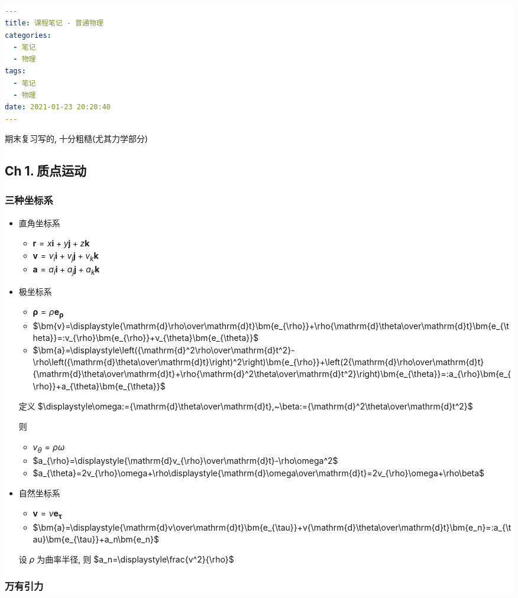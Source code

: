 ```yaml
---
title: 课程笔记 - 普通物理
categories:
  - 笔记
  - 物理
tags:
  - 笔记
  - 物理
date: 2021-01-23 20:20:40
---
```


期末复习写的, 十分粗糙(尤其力学部分)



## Ch 1. 质点运动

### 三种坐标系

- 直角坐标系
  - $\bm{r}=x\bm{i}+y\bm{j}+z\bm{k}$
  - $\bm{v}=v_i\bm{i}+v_j\bm{j}+v_k\bm{k}$
  - $\bm{a}=a_i\bm{i}+a_j\bm{j}+a_k\bm{k}$
- 极坐标系

  - $\bm{\rho}=\rho\bm{e_{\rho}}$
  - $\bm{v}=\displaystyle{\mathrm{d}\rho\over\mathrm{d}t}\bm{e_{\rho}}+\rho{\mathrm{d}\theta\over\mathrm{d}t}\bm{e_{\theta}}=:v_{\rho}\bm{e_{\rho}}+v_{\theta}\bm{e_{\theta}}$
  - $\bm{a}=\displaystyle\left({\mathrm{d}^2\rho\over\mathrm{d}t^2}-\rho\left({\mathrm{d}\theta\over\mathrm{d}t}\right)^2\right)\bm{e_{\rho}}+\left(2{\mathrm{d}\rho\over\mathrm{d}t}{\mathrm{d}\theta\over\mathrm{d}t}+\rho{\mathrm{d}^2\theta\over\mathrm{d}t^2}\right)\bm{e_{\theta}}=:a_{\rho}\bm{e_{\rho}}+a_{\theta}\bm{e_{\theta}}$

  定义 $\displaystyle\omega:={\mathrm{d}\theta\over\mathrm{d}t},~\beta:={\mathrm{d}^2\theta\over\mathrm{d}t^2}$

  则

  - $v_{\theta}=\rho\omega$
  - $a_{\rho}=\displaystyle{\mathrm{d}v_{\rho}\over\mathrm{d}t}-\rho\omega^2$
  - $a_{\theta}=2v_{\rho}\omega+\rho\displaystyle{\mathrm{d}\omega\over\mathrm{d}t}=2v_{\rho}\omega+\rho\beta$

- 自然坐标系

  - $\bm{v}=v\bm{e_{\tau}}$
  - $\bm{a}=\displaystyle{\mathrm{d}v\over\mathrm{d}t}\bm{e_{\tau}}+v{\mathrm{d}\theta\over\mathrm{d}t}\bm{e_n}=:a_{\tau}\bm{e_{\tau}}+a_n\bm{e_n}$

  设 $\rho$ 为曲率半径, 则 $a_n=\displaystyle\frac{v^2}{\rho}$

### 万有引力
